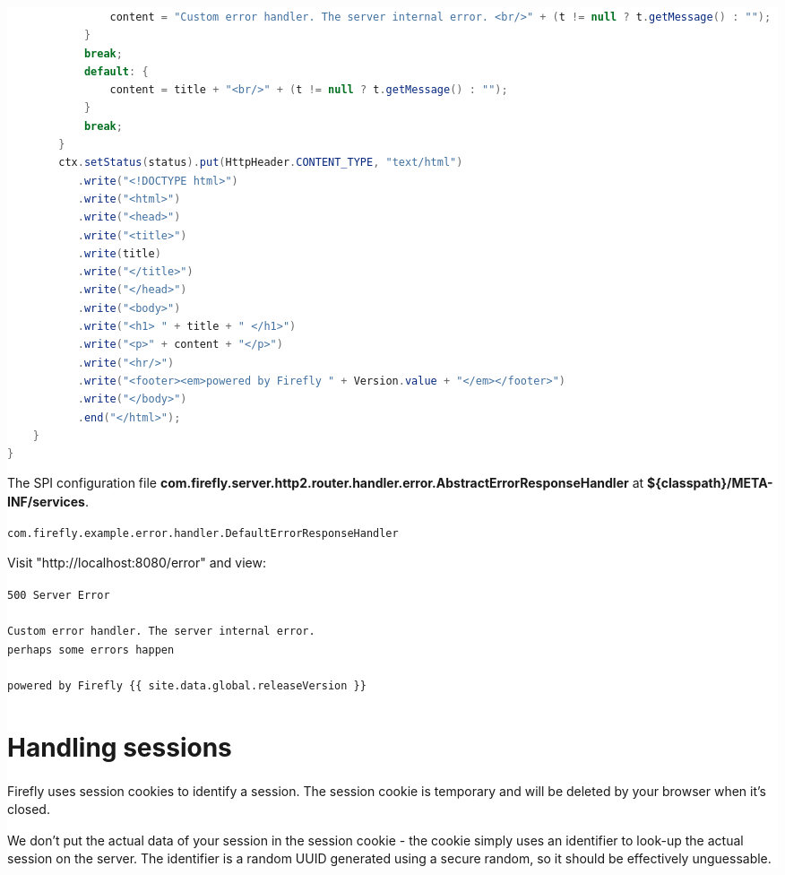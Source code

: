 ```java
                content = "Custom error handler. The server internal error. <br/>" + (t != null ? t.getMessage() : "");
            }
            break;
            default: {
                content = title + "<br/>" + (t != null ? t.getMessage() : "");
            }
            break;
        }
        ctx.setStatus(status).put(HttpHeader.CONTENT_TYPE, "text/html")
           .write("<!DOCTYPE html>")
           .write("<html>")
           .write("<head>")
           .write("<title>")
           .write(title)
           .write("</title>")
           .write("</head>")
           .write("<body>")
           .write("<h1> " + title + " </h1>")
           .write("<p>" + content + "</p>")
           .write("<hr/>")
           .write("<footer><em>powered by Firefly " + Version.value + "</em></footer>")
           .write("</body>")
           .end("</html>");
    }
}
```

The SPI configuration file **com.firefly.server.http2.router.handler.error.AbstractErrorResponseHandler** at **${classpath}/META-INF/services**.
```
com.firefly.example.error.handler.DefaultErrorResponseHandler
```

Visit "http://localhost:8080/error" and view:

```
500 Server Error

Custom error handler. The server internal error.
perhaps some errors happen

powered by Firefly {{ site.data.global.releaseVersion }}
```



# Handling sessions
Firefly uses session cookies to identify a session. The session cookie is temporary and will be deleted by your browser when it’s closed.

We don’t put the actual data of your session in the session cookie - the cookie simply uses an identifier to look-up the actual session on the server. The identifier is a random UUID generated using a secure random, so it should be effectively unguessable.
